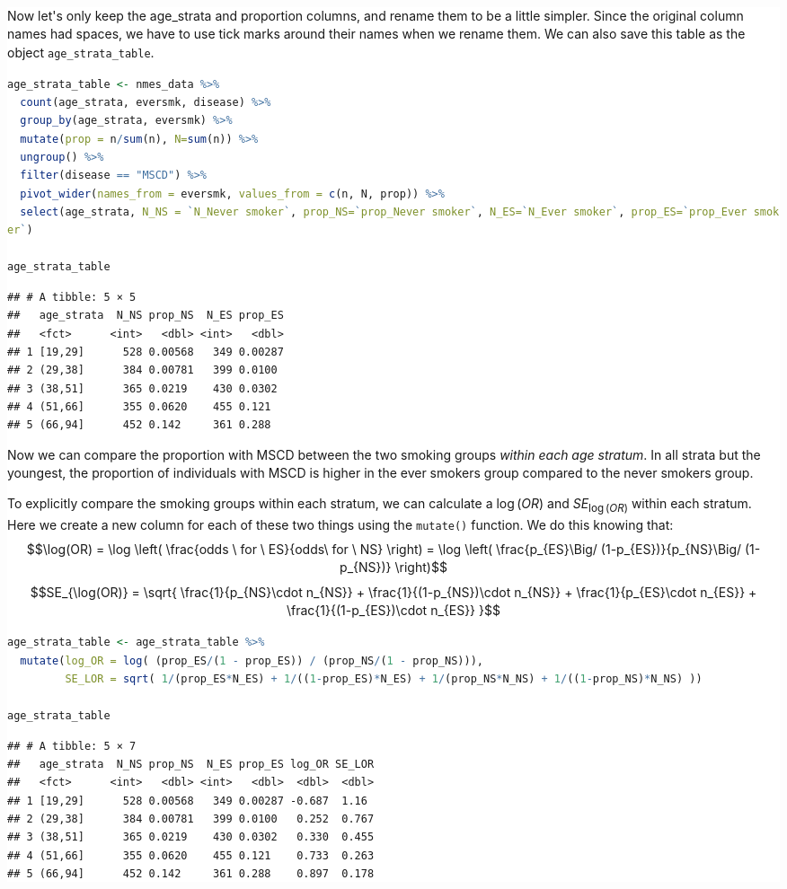 Now let's only keep the age_strata and proportion columns, and rename them to be a little simpler.  Since the original column names had spaces, we have to use tick marks around their names when we rename them.  We can also save this table as the object `age_strata_table`.

``` r
age_strata_table <- nmes_data %>%
  count(age_strata, eversmk, disease) %>%
  group_by(age_strata, eversmk) %>%
  mutate(prop = n/sum(n), N=sum(n)) %>%
  ungroup() %>%
  filter(disease == "MSCD") %>%
  pivot_wider(names_from = eversmk, values_from = c(n, N, prop)) %>%
  select(age_strata, N_NS = `N_Never smoker`, prop_NS=`prop_Never smoker`, N_ES=`N_Ever smoker`, prop_ES=`prop_Ever smoker`)

age_strata_table
```

```
## # A tibble: 5 × 5
##   age_strata  N_NS prop_NS  N_ES prop_ES
##   <fct>      <int>   <dbl> <int>   <dbl>
## 1 [19,29]      528 0.00568   349 0.00287
## 2 (29,38]      384 0.00781   399 0.0100 
## 3 (38,51]      365 0.0219    430 0.0302 
## 4 (51,66]      355 0.0620    455 0.121  
## 5 (66,94]      452 0.142     361 0.288
```

Now we can compare the proportion with MSCD between the two smoking groups *within each age stratum*.  In all strata but the youngest, the proportion of individuals with MSCD is higher in the ever smokers group compared to the never smokers group.

To explicitly compare the smoking groups within each stratum, we can calculate a $\log(OR)$ and $SE_{\log(OR)}$ within each stratum.  Here we create a new column for each of these two things using the `mutate()` function.  We do this knowing that: 
$$\log(OR) = \log \left( \frac{odds \ for \ ES}{odds\  for \ NS} \right) = \log \left( \frac{p_{ES}\Big/ (1-p_{ES})}{p_{NS}\Big/ (1-p_{NS})} \right)$$
$$SE_{\log(OR)} = \sqrt{ \frac{1}{p_{NS}\cdot n_{NS}} + \frac{1}{(1-p_{NS})\cdot n_{NS}} + \frac{1}{p_{ES}\cdot n_{ES}} + \frac{1}{(1-p_{ES})\cdot n_{ES}} }$$


``` r
age_strata_table <- age_strata_table %>%
  mutate(log_OR = log( (prop_ES/(1 - prop_ES)) / (prop_NS/(1 - prop_NS))),
         SE_LOR = sqrt( 1/(prop_ES*N_ES) + 1/((1-prop_ES)*N_ES) + 1/(prop_NS*N_NS) + 1/((1-prop_NS)*N_NS) ))

age_strata_table
```

```
## # A tibble: 5 × 7
##   age_strata  N_NS prop_NS  N_ES prop_ES log_OR SE_LOR
##   <fct>      <int>   <dbl> <int>   <dbl>  <dbl>  <dbl>
## 1 [19,29]      528 0.00568   349 0.00287 -0.687  1.16 
## 2 (29,38]      384 0.00781   399 0.0100   0.252  0.767
## 3 (38,51]      365 0.0219    430 0.0302   0.330  0.455
## 4 (51,66]      355 0.0620    455 0.121    0.733  0.263
## 5 (66,94]      452 0.142     361 0.288    0.897  0.178
```
